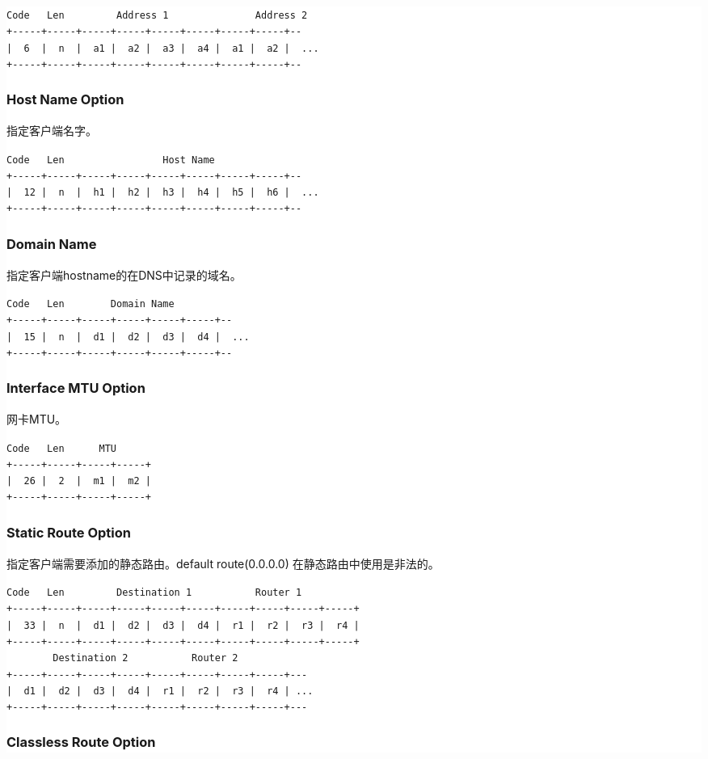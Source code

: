 ```txt
Code   Len         Address 1               Address 2
+-----+-----+-----+-----+-----+-----+-----+-----+--
|  6  |  n  |  a1 |  a2 |  a3 |  a4 |  a1 |  a2 |  ...
+-----+-----+-----+-----+-----+-----+-----+-----+--
```

### Host Name Option

指定客户端名字。

```txt
Code   Len                 Host Name
+-----+-----+-----+-----+-----+-----+-----+-----+--
|  12 |  n  |  h1 |  h2 |  h3 |  h4 |  h5 |  h6 |  ...
+-----+-----+-----+-----+-----+-----+-----+-----+--
```

### Domain Name

指定客户端hostname的在DNS中记录的域名。

```txt
Code   Len        Domain Name
+-----+-----+-----+-----+-----+-----+--
|  15 |  n  |  d1 |  d2 |  d3 |  d4 |  ...
+-----+-----+-----+-----+-----+-----+--
```

### Interface MTU Option

网卡MTU。

```txt
Code   Len      MTU
+-----+-----+-----+-----+
|  26 |  2  |  m1 |  m2 |
+-----+-----+-----+-----+
```

### Static Route Option

指定客户端需要添加的静态路由。default route(0.0.0.0) 在静态路由中使用是非法的。

```txt
Code   Len         Destination 1           Router 1
+-----+-----+-----+-----+-----+-----+-----+-----+-----+-----+
|  33 |  n  |  d1 |  d2 |  d3 |  d4 |  r1 |  r2 |  r3 |  r4 |
+-----+-----+-----+-----+-----+-----+-----+-----+-----+-----+
        Destination 2           Router 2
+-----+-----+-----+-----+-----+-----+-----+-----+---
|  d1 |  d2 |  d3 |  d4 |  r1 |  r2 |  r3 |  r4 | ...
+-----+-----+-----+-----+-----+-----+-----+-----+---
```

### Classless Route Option
